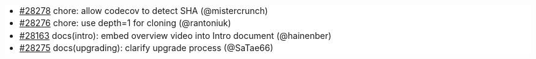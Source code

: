- [#28278](https://github.com/apache/superset/pull/28278) chore: allow codecov to detect SHA (@mistercrunch)
- [#28276](https://github.com/apache/superset/pull/28276) chore: use depth=1 for cloning (@rantoniuk)
- [#28163](https://github.com/apache/superset/pull/28163) docs(intro): embed overview video into Intro document (@hainenber)
- [#28275](https://github.com/apache/superset/pull/28275) docs(upgrading): clarify upgrade process (@SaTae66)
